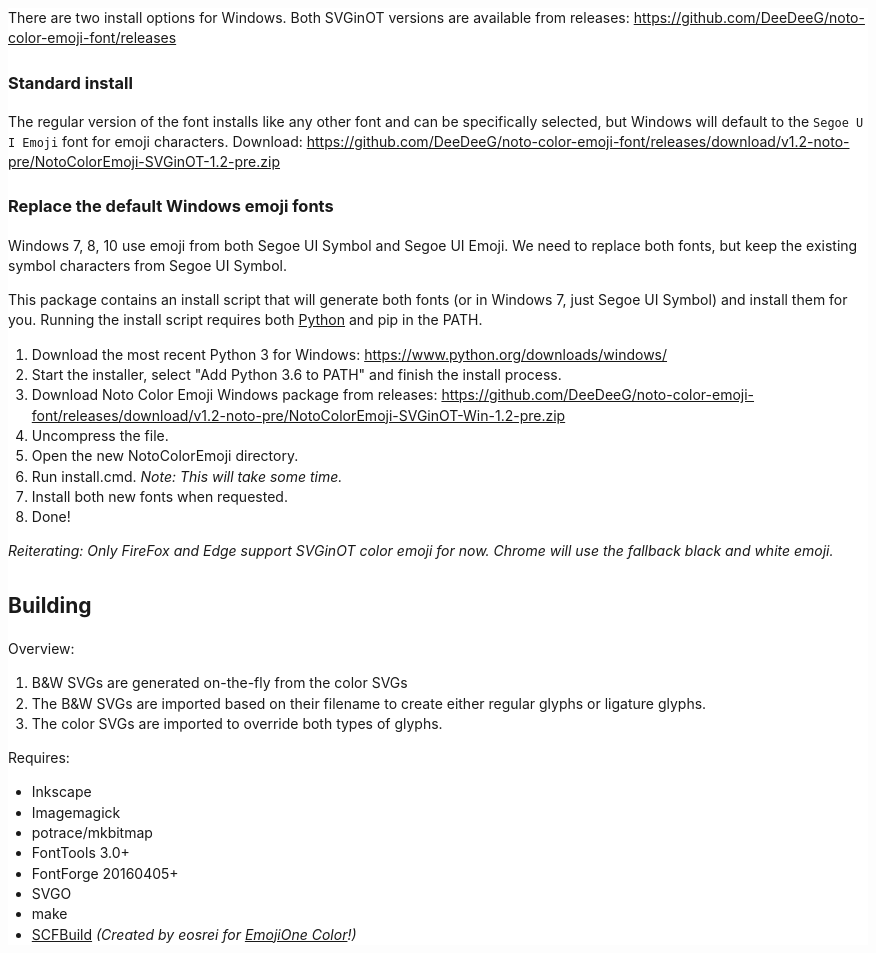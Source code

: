 There are two install options for Windows. Both SVGinOT versions are available
from releases: https://github.com/DeeDeeG/noto-color-emoji-font/releases

### Standard install

The regular version of the font installs like any other font and can be
specifically selected, but Windows will default to the `Segoe UI Emoji`
font for emoji characters. Download:
https://github.com/DeeDeeG/noto-color-emoji-font/releases/download/v1.2-noto-pre/NotoColorEmoji-SVGinOT-1.2-pre.zip

### Replace the default Windows emoji fonts

Windows 7, 8, 10 use emoji from both Segoe UI Symbol and Segoe UI Emoji. We
need to replace both fonts, but keep the existing symbol characters from
Segoe UI Symbol.

This package contains an install script that will generate both fonts (or
in Windows 7, just Segoe UI Symbol) and install them for you. Running the
install script requires both [Python][16] and pip in the PATH.

1. Download the most recent Python 3 for Windows: https://www.python.org/downloads/windows/
2. Start the installer, select "Add Python 3.6 to PATH" and finish the install process.
3. Download Noto Color Emoji Windows package from releases:
https://github.com/DeeDeeG/noto-color-emoji-font/releases/download/v1.2-noto-pre/NotoColorEmoji-SVGinOT-Win-1.2-pre.zip
4. Uncompress the file.
5. Open the new NotoColorEmoji directory.
7. Run install.cmd. *Note: This will take some time.*
8. Install both new fonts when requested.
9. Done!

[16]:https://www.python.org/downloads/windows/

*Reiterating: Only FireFox and Edge support SVGinOT color emoji for now. Chrome will use the
fallback black and white emoji.*

## Building
Overview:

1. B&W SVGs are generated on-the-fly from the color SVGs
2. The B&W SVGs are imported based on their filename to create either regular
   glyphs or ligature glyphs.
3. The color SVGs are imported to override both types of glyphs.

Requires:
* Inkscape
* Imagemagick
* potrace/mkbitmap
* FontTools 3.0+
* FontForge 20160405+
* SVGO
* make
* [SCFBuild][15] *(Created by eosrei for [EmojiOne Color][7]!)*


[17]: https://github.com/googlei18n/noto-emoji/issues/119
[1]: https://github.com/eosrei/twemoji-color-font
[2]: https://github.com/googlei18n/noto-emoji
[3]: http://unicode.org/emoji/charts/emoji-zwj-sequences.html
[4]: http://www.unicode.org/reports/tr51/#Diversity
[5]: http://www.unicode.org/reports/tr51/#Flags
[6]: http://emojipedia.org/google/android-7.1/
[7]: https://github.com/eosrei/emojione-color-font
[8]: https://www.w3.org/2013/10/SVG_in_OpenType/
[9]: https://www.microsoft.com/typography/otspec/svg.htm
[15]: https://github.com/eosrei/scfbuild